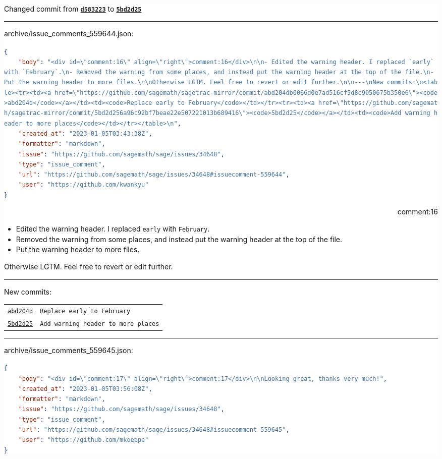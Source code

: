 Changed commit from **[`d583223`](https://github.com/sagemath/sagetrac-mirror/commit/d58322393139683dd938b3a8387ff0c843525c8a)** to **[`5bd2d25`](https://github.com/sagemath/sagetrac-mirror/commit/5bd2d256a96c92bf7beae22e507221013b689416)**



---

archive/issue_comments_559644.json:
```json
{
    "body": "<div id=\"comment:16\" align=\"right\">comment:16</div>\n\n- Edited the warning header. I replaced `early` with `February`.\n- Removed the warning from some places, and instead put the warning header at the top of the file.\n- Put the warning header to more files.\n\nOtherwise LGTM. Feel free to revert or edit further.\n\n---\nNew commits:\n<table><tr><td><a href=\"https://github.com/sagemath/sagetrac-mirror/commit/abd204db0066d0e7ad516cf5d8c9050675b350e6\"><code>abd204d</code></a></td><td><code>Replace early to February</code></td></tr><tr><td><a href=\"https://github.com/sagemath/sagetrac-mirror/commit/5bd2d256a96c92bf7beae22e507221013b689416\"><code>5bd2d25</code></a></td><td><code>Add warning header to more places</code></td></tr></table>\n",
    "created_at": "2023-01-05T03:43:38Z",
    "formatter": "markdown",
    "issue": "https://github.com/sagemath/sage/issues/34648",
    "type": "issue_comment",
    "url": "https://github.com/sagemath/sage/issues/34648#issuecomment-559644",
    "user": "https://github.com/kwankyu"
}
```

<div id="comment:16" align="right">comment:16</div>

- Edited the warning header. I replaced `early` with `February`.
- Removed the warning from some places, and instead put the warning header at the top of the file.
- Put the warning header to more files.

Otherwise LGTM. Feel free to revert or edit further.

---
New commits:
<table><tr><td><a href="https://github.com/sagemath/sagetrac-mirror/commit/abd204db0066d0e7ad516cf5d8c9050675b350e6"><code>abd204d</code></a></td><td><code>Replace early to February</code></td></tr><tr><td><a href="https://github.com/sagemath/sagetrac-mirror/commit/5bd2d256a96c92bf7beae22e507221013b689416"><code>5bd2d25</code></a></td><td><code>Add warning header to more places</code></td></tr></table>




---

archive/issue_comments_559645.json:
```json
{
    "body": "<div id=\"comment:17\" align=\"right\">comment:17</div>\n\nLooking great, thanks very much!",
    "created_at": "2023-01-05T03:56:08Z",
    "formatter": "markdown",
    "issue": "https://github.com/sagemath/sage/issues/34648",
    "type": "issue_comment",
    "url": "https://github.com/sagemath/sage/issues/34648#issuecomment-559645",
    "user": "https://github.com/mkoeppe"
}
```
